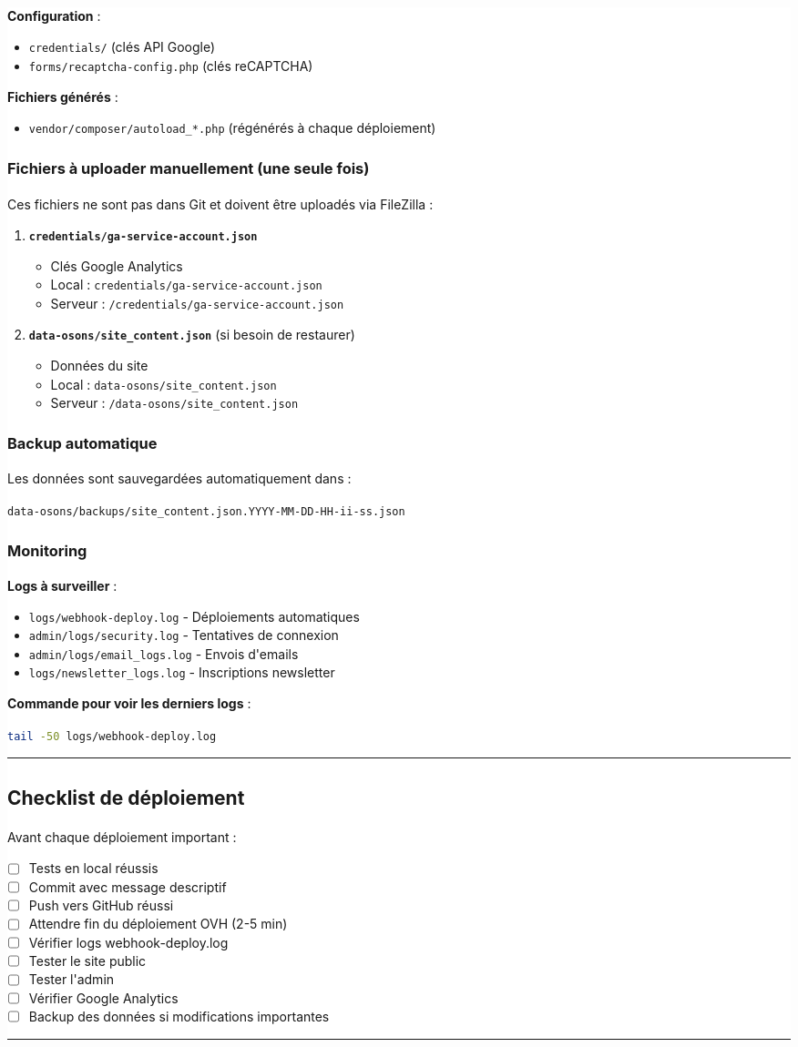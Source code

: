 **Configuration** :
- `credentials/` (clés API Google)
- `forms/recaptcha-config.php` (clés reCAPTCHA)

**Fichiers générés** :
- `vendor/composer/autoload_*.php` (régénérés à chaque déploiement)

### Fichiers à uploader manuellement (une seule fois)

Ces fichiers ne sont pas dans Git et doivent être uploadés via FileZilla :

1. **`credentials/ga-service-account.json`**
   - Clés Google Analytics
   - Local : `credentials/ga-service-account.json`
   - Serveur : `/credentials/ga-service-account.json`

2. **`data-osons/site_content.json`** (si besoin de restaurer)
   - Données du site
   - Local : `data-osons/site_content.json`
   - Serveur : `/data-osons/site_content.json`

### Backup automatique

Les données sont sauvegardées automatiquement dans :
```
data-osons/backups/site_content.json.YYYY-MM-DD-HH-ii-ss.json
```

### Monitoring

**Logs à surveiller** :
- `logs/webhook-deploy.log` - Déploiements automatiques
- `admin/logs/security.log` - Tentatives de connexion
- `admin/logs/email_logs.log` - Envois d'emails
- `logs/newsletter_logs.log` - Inscriptions newsletter

**Commande pour voir les derniers logs** :
```bash
tail -50 logs/webhook-deploy.log
```

---

## Checklist de déploiement

Avant chaque déploiement important :

- [ ] Tests en local réussis
- [ ] Commit avec message descriptif
- [ ] Push vers GitHub réussi
- [ ] Attendre fin du déploiement OVH (2-5 min)
- [ ] Vérifier logs webhook-deploy.log
- [ ] Tester le site public
- [ ] Tester l'admin
- [ ] Vérifier Google Analytics
- [ ] Backup des données si modifications importantes

---
